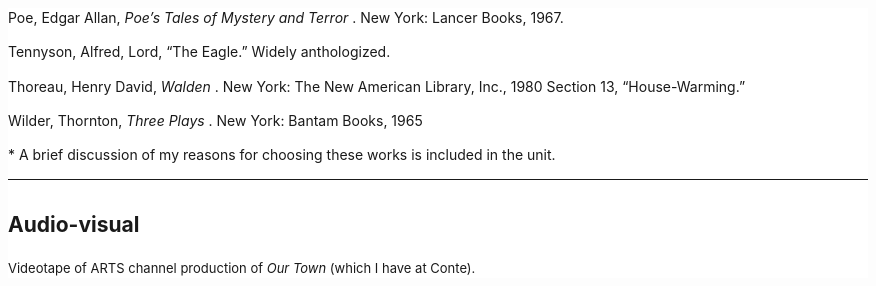 </p>
<p>
Poe, Edgar Allan,
<i>
Poe’s Tales of Mystery and Terror
</i>
. New York: Lancer Books, 1967.
</p>
<p>
Tennyson, Alfred, Lord, “The Eagle.” Widely anthologized.
</p>
<p>
Thoreau, Henry David,
<i>
Walden
</i>
. New York: The New American Library, Inc., 1980 Section 13, “House-Warming.”
</p>
<p>
Wilder, Thornton,
<i>
Three Plays
</i>
. New York: Bantam Books, 1965
</p>
<p>
* A brief discussion of my reasons for choosing these works is included in the unit.
</p>
</font>
<hr/>
<h2>
Audio-visual
</h2>
<font size="-1">
Videotape of ARTS channel production of
<i>
Our Town
</i>
(which I have at Conte).
</font>
</body>